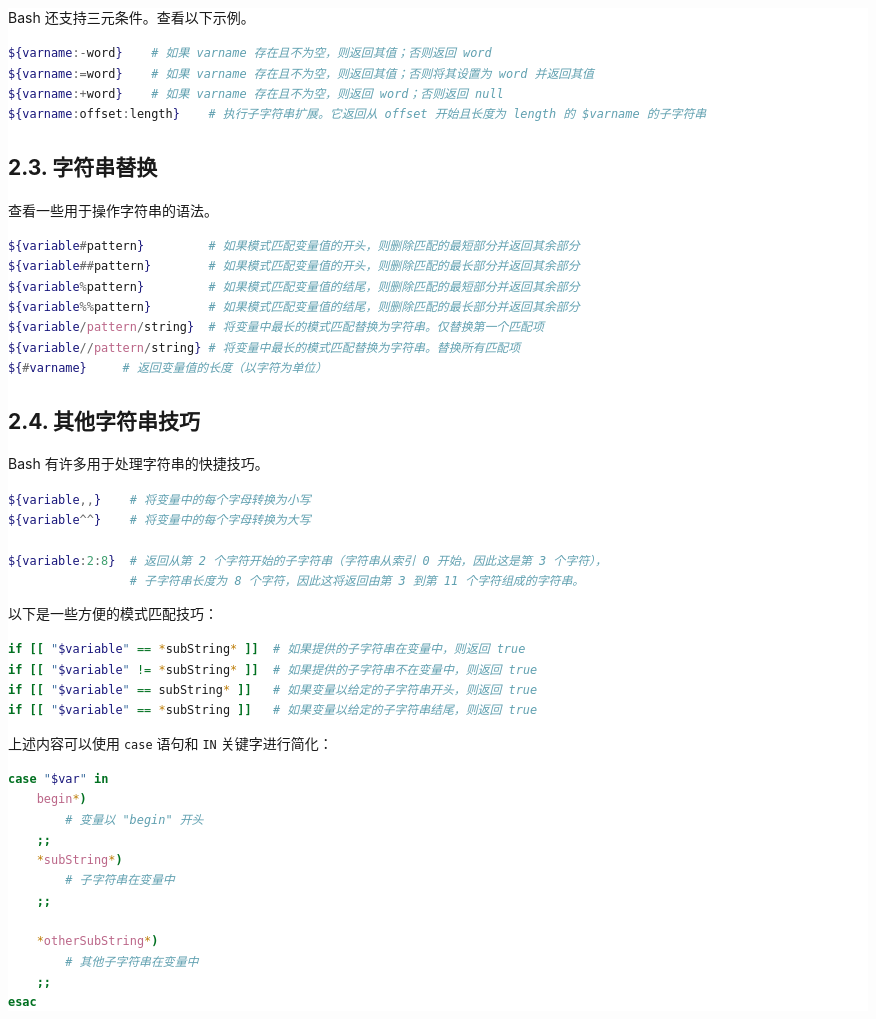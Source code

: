 Bash 还支持三元条件。查看以下示例。

```bash
${varname:-word}    # 如果 varname 存在且不为空，则返回其值；否则返回 word
${varname:=word}    # 如果 varname 存在且不为空，则返回其值；否则将其设置为 word 并返回其值
${varname:+word}    # 如果 varname 存在且不为空，则返回 word；否则返回 null
${varname:offset:length}    # 执行子字符串扩展。它返回从 offset 开始且长度为 length 的 $varname 的子字符串
```

## 2.3. 字符串替换

查看一些用于操作字符串的语法。

```bash
${variable#pattern}         # 如果模式匹配变量值的开头，则删除匹配的最短部分并返回其余部分
${variable##pattern}        # 如果模式匹配变量值的开头，则删除匹配的最长部分并返回其余部分
${variable%pattern}         # 如果模式匹配变量值的结尾，则删除匹配的最短部分并返回其余部分
${variable%%pattern}        # 如果模式匹配变量值的结尾，则删除匹配的最长部分并返回其余部分
${variable/pattern/string}  # 将变量中最长的模式匹配替换为字符串。仅替换第一个匹配项
${variable//pattern/string} # 将变量中最长的模式匹配替换为字符串。替换所有匹配项
${#varname}     # 返回变量值的长度（以字符为单位）
```

## 2.4. 其他字符串技巧

Bash 有许多用于处理字符串的快捷技巧。

```bash
${variable,,}    # 将变量中的每个字母转换为小写
${variable^^}    # 将变量中的每个字母转换为大写

${variable:2:8}  # 返回从第 2 个字符开始的子字符串（字符串从索引 0 开始，因此这是第 3 个字符），
                 # 子字符串长度为 8 个字符，因此这将返回由第 3 到第 11 个字符组成的字符串。
```

以下是一些方便的模式匹配技巧：
```bash
if [[ "$variable" == *subString* ]]  # 如果提供的子字符串在变量中，则返回 true
if [[ "$variable" != *subString* ]]  # 如果提供的子字符串不在变量中，则返回 true
if [[ "$variable" == subString* ]]   # 如果变量以给定的子字符串开头，则返回 true
if [[ "$variable" == *subString ]]   # 如果变量以给定的子字符串结尾，则返回 true
```

上述内容可以使用 `case` 语句和 `IN` 关键字进行简化：
```bash
case "$var" in
	begin*)
		# 变量以 "begin" 开头
	;;
	*subString*)
		# 子字符串在变量中
	;;

	*otherSubString*)
		# 其他子字符串在变量中
	;;
esac
```
